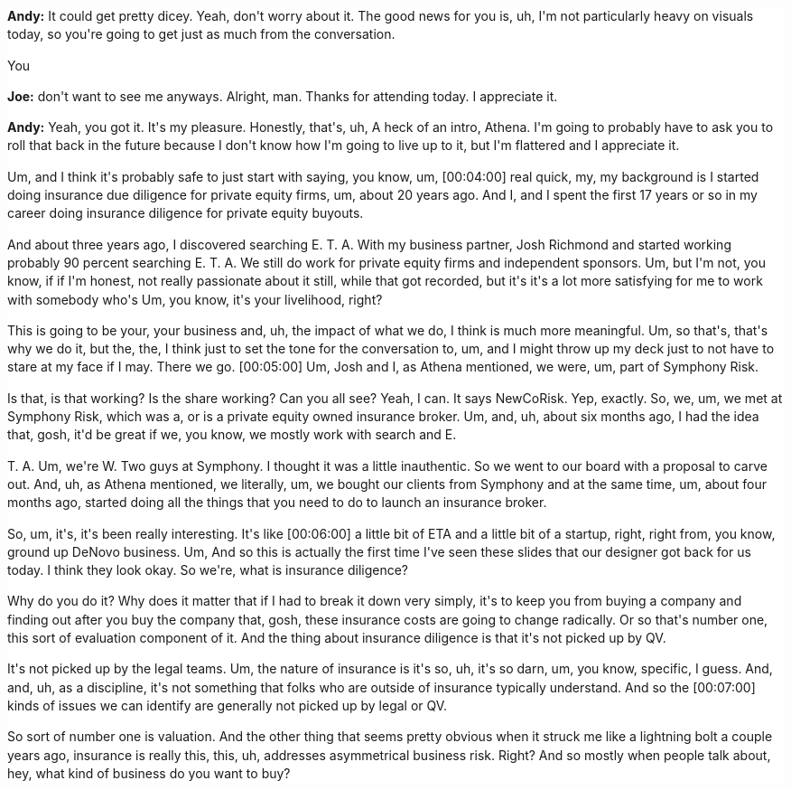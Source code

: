 **Andy:** It could get pretty dicey. Yeah, don't worry about it. The good news for you is, uh, I'm not particularly heavy on visuals today, so you're going to get just as much from the conversation.

You 

**Joe:** don't want to see me anyways. Alright, man. Thanks for attending today. I appreciate it. 

**Andy:** Yeah, you got it. It's my pleasure. Honestly, that's, uh, A heck of an intro, Athena. I'm going to probably have to ask you to roll that back in the future because I don't know how I'm going to live up to it, but I'm flattered and I appreciate it.

Um, and I think it's probably safe to just start with saying, you know, um, [00:04:00] real quick, my, my background is I started doing insurance due diligence for private equity firms, um, about 20 years ago. And I, and I spent the first 17 years or so in my career doing insurance diligence for private equity buyouts.

And about three years ago, I discovered searching E. T. A. With my business partner, Josh Richmond and started working probably 90 percent searching E. T. A. We still do work for private equity firms and independent sponsors. Um, but I'm not, you know, if if I'm honest, not really passionate about it still, while that got recorded, but it's it's a lot more satisfying for me to work with somebody who's Um, you know, it's your livelihood, right?

This is going to be your, your business and, uh, the impact of what we do, I think is much more meaningful. Um, so that's, that's why we do it, but the, the, I think just to set the tone for the conversation to, um, and I might throw up my deck just to not have to stare at my face if I may. There we go. [00:05:00] Um, Josh and I, as Athena mentioned, we were, um, part of Symphony Risk.

Is that, is that working? Is the share working? Can you all see? Yeah, I can. It says NewCoRisk. Yep, exactly. So, we, um, we met at Symphony Risk, which was a, or is a private equity owned insurance broker. Um, and, uh, about six months ago, I had the idea that, gosh, it'd be great if we, you know, we mostly work with search and E.

T. A. Um, we're W. Two guys at Symphony. I thought it was a little inauthentic. So we went to our board with a proposal to carve out. And, uh, as Athena mentioned, we literally, um, we bought our clients from Symphony and at the same time, um, about four months ago, started doing all the things that you need to do to launch an insurance broker.

So, um, it's, it's been really interesting. It's like [00:06:00] a little bit of ETA and a little bit of a startup, right, right from, you know, ground up DeNovo business. Um, And so this is actually the first time I've seen these slides that our designer got back for us today. I think they look okay. So we're, what is insurance diligence?

Why do you do it? Why does it matter that if I had to break it down very simply, it's to keep you from buying a company and finding out after you buy the company that, gosh, these insurance costs are going to change radically. Or so that's number one, this sort of evaluation component of it. And the thing about insurance diligence is that it's not picked up by QV.

It's not picked up by the legal teams. Um, the nature of insurance is it's so, uh, it's so darn, um, you know, specific, I guess. And, and, uh, as a discipline, it's not something that folks who are outside of insurance typically understand. And so the [00:07:00] kinds of issues we can identify are generally not picked up by legal or QV.

So sort of number one is valuation. And the other thing that seems pretty obvious when it struck me like a lightning bolt a couple years ago, insurance is really this, this, uh, addresses asymmetrical business risk. Right? And so mostly when people talk about, hey, what kind of business do you want to buy?
